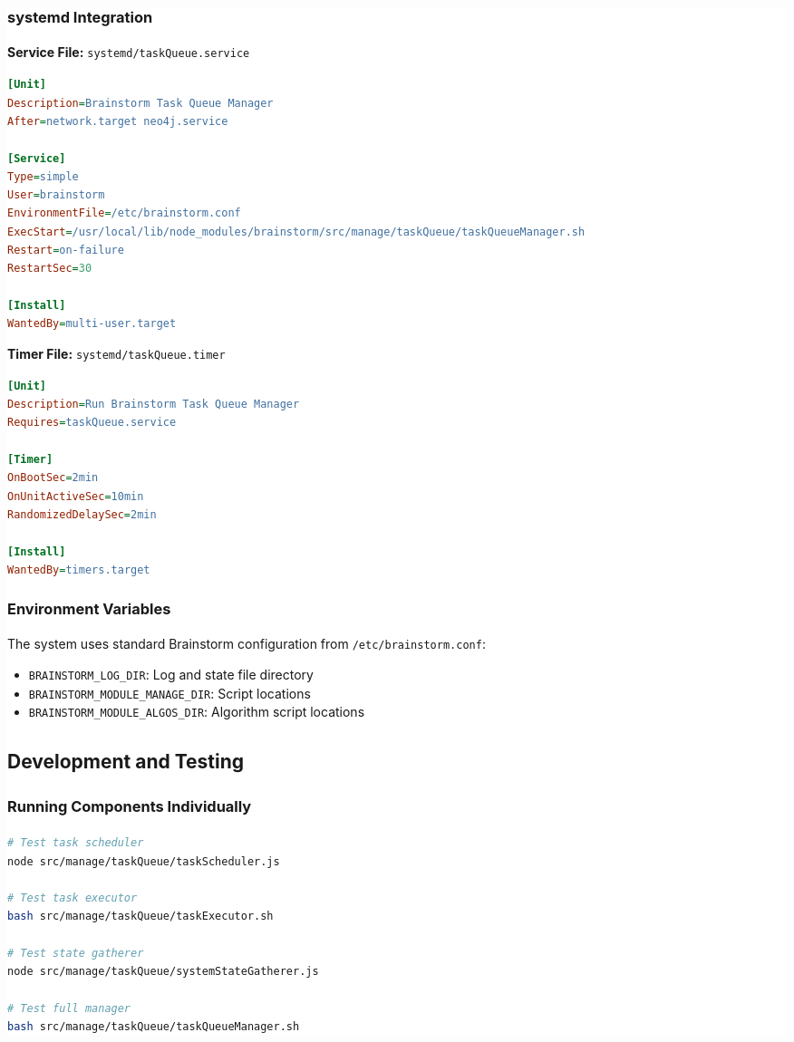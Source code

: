 ### systemd Integration

**Service File:** `systemd/taskQueue.service`
```ini
[Unit]
Description=Brainstorm Task Queue Manager
After=network.target neo4j.service

[Service]
Type=simple
User=brainstorm
EnvironmentFile=/etc/brainstorm.conf
ExecStart=/usr/local/lib/node_modules/brainstorm/src/manage/taskQueue/taskQueueManager.sh
Restart=on-failure
RestartSec=30

[Install]
WantedBy=multi-user.target
```

**Timer File:** `systemd/taskQueue.timer`
```ini
[Unit]
Description=Run Brainstorm Task Queue Manager
Requires=taskQueue.service

[Timer]
OnBootSec=2min
OnUnitActiveSec=10min
RandomizedDelaySec=2min

[Install]
WantedBy=timers.target
```

### Environment Variables

The system uses standard Brainstorm configuration from `/etc/brainstorm.conf`:

- `BRAINSTORM_LOG_DIR`: Log and state file directory
- `BRAINSTORM_MODULE_MANAGE_DIR`: Script locations
- `BRAINSTORM_MODULE_ALGOS_DIR`: Algorithm script locations

## Development and Testing

### Running Components Individually

```bash
# Test task scheduler
node src/manage/taskQueue/taskScheduler.js

# Test task executor
bash src/manage/taskQueue/taskExecutor.sh

# Test state gatherer
node src/manage/taskQueue/systemStateGatherer.js

# Test full manager
bash src/manage/taskQueue/taskQueueManager.sh
```
